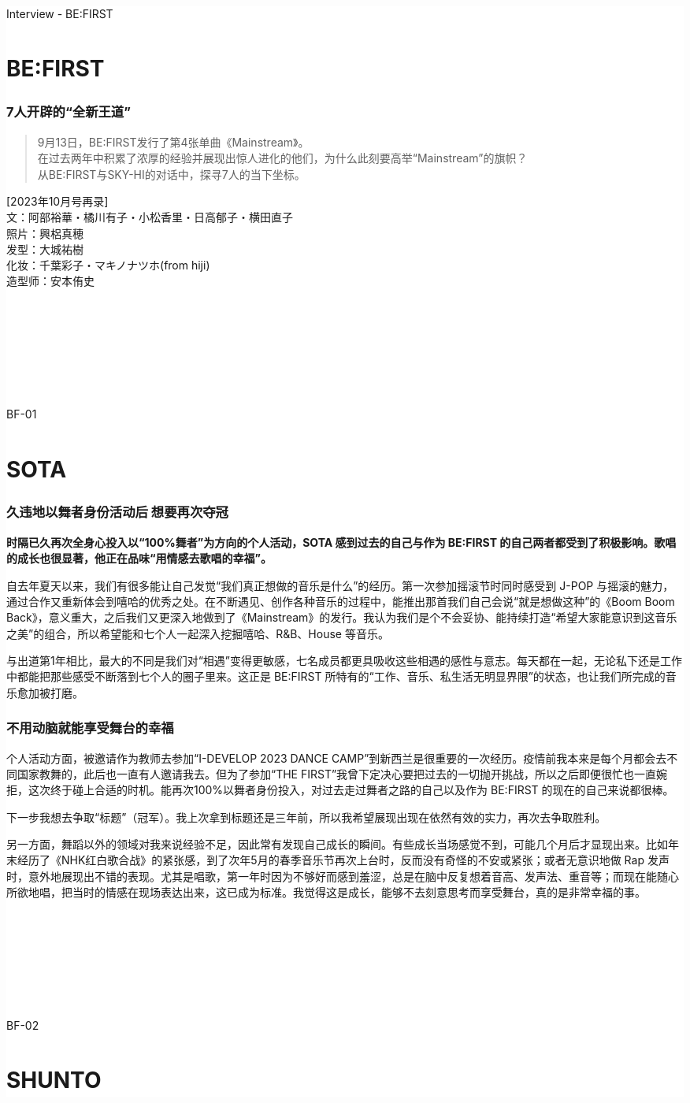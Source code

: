 Interview - BE:FIRST

# BE:FIRST
### 7人开辟的“全新王道”

> 9月13日，BE:FIRST发行了第4张单曲《Mainstream》。  
> 在过去两年中积累了浓厚的经验并展现出惊人进化的他们，为什么此刻要高举“Mainstream”的旗帜？  
> 从BE:FIRST与SKY-HI的对话中，探寻7人的当下坐标。

[2023年10月号再录]  
文：阿部裕華・橘川有子・小松香里・日高郁子・横田直子  
照片：興梠真穂  
发型：大城祐樹  
化妆：千葉彩子・マキノナツホ(from hiji)  
造型师：安本侑史

<br/><br/>
---
<br/><br/>
BF-01

# SOTA
### 久违地以舞者身份活动后 想要再次夺冠

**时隔已久再次全身心投入以“100%舞者”为方向的个人活动，SOTA 感到过去的自己与作为 BE:FIRST 的自己两者都受到了积极影响。歌唱的成长也很显著，他正在品味“用情感去歌唱的幸福”。**

自去年夏天以来，我们有很多能让自己发觉“我们真正想做的音乐是什么”的经历。第一次参加摇滚节时同时感受到 J-POP 与摇滚的魅力，通过合作又重新体会到嘻哈的优秀之处。在不断遇见、创作各种音乐的过程中，能推出那首我们自己会说“就是想做这种”的《Boom Boom Back》，意义重大，之后我们又更深入地做到了《Mainstream》的发行。我认为我们是个不会妥协、能持续打造“希望大家能意识到这音乐之美”的组合，所以希望能和七个人一起深入挖掘嘻哈、R&B、House 等音乐。

与出道第1年相比，最大的不同是我们对“相遇”变得更敏感，七名成员都更具吸收这些相遇的感性与意志。每天都在一起，无论私下还是工作中都能把那些感受不断落到七个人的圈子里来。这正是 BE:FIRST 所特有的“工作、音乐、私生活无明显界限”的状态，也让我们所完成的音乐愈加被打磨。

### 不用动脑就能享受舞台的幸福

个人活动方面，被邀请作为教师去参加“I-DEVELOP 2023 DANCE CAMP”到新西兰是很重要的一次经历。疫情前我本来是每个月都会去不同国家教舞的，此后也一直有人邀请我去。但为了参加“THE FIRST”我曾下定决心要把过去的一切抛开挑战，所以之后即便很忙也一直婉拒，这次终于碰上合适的时机。能再次100%以舞者身份投入，对过去走过舞者之路的自己以及作为 BE:FIRST 的现在的自己来说都很棒。

下一步我想去争取“标题”（冠军）。我上次拿到标题还是三年前，所以我希望展现出现在依然有效的实力，再次去争取胜利。

另一方面，舞蹈以外的领域对我来说经验不足，因此常有发现自己成长的瞬间。有些成长当场感觉不到，可能几个月后才显现出来。比如年末经历了《NHK红白歌合战》的紧张感，到了次年5月的春季音乐节再次上台时，反而没有奇怪的不安或紧张；或者无意识地做 Rap 发声时，意外地展现出不错的表现。尤其是唱歌，第一年时因为不够好而感到羞涩，总是在脑中反复想着音高、发声法、重音等；而现在能随心所欲地唱，把当时的情感在现场表达出来，这已成为标准。我觉得这是成长，能够不去刻意思考而享受舞台，真的是非常幸福的事。

<br/><br/>
---
<br/><br/>
BF-02

# SHUNTO
